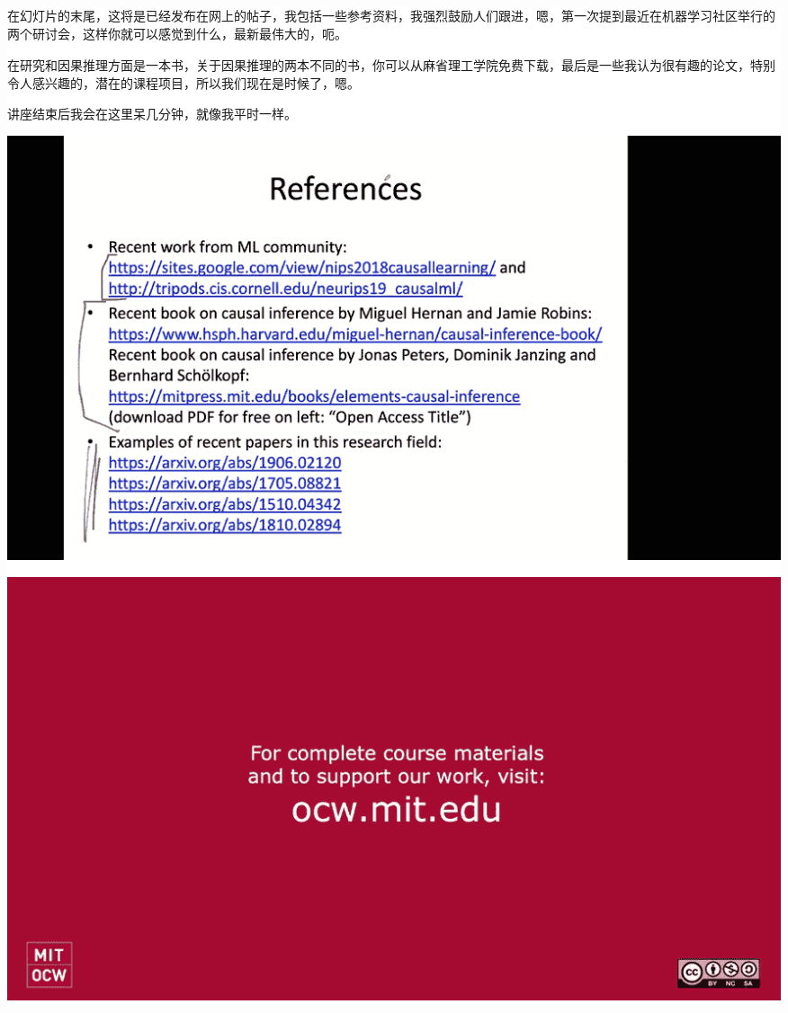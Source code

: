 在幻灯片的末尾，这将是已经发布在网上的帖子，我包括一些参考资料，我强烈鼓励人们跟进，嗯，第一次提到最近在机器学习社区举行的两个研讨会，这样你就可以感觉到什么，最新最伟大的，呃。

在研究和因果推理方面是一本书，关于因果推理的两本不同的书，你可以从麻省理工学院免费下载，最后是一些我认为很有趣的论文，特别令人感兴趣的，潜在的课程项目，所以我们现在是时候了，嗯。

讲座结束后我会在这里呆几分钟，就像我平时一样。

![](img/4401e920928b7ad0bf9138a99ecb5c6f_23.png)

![](img/4401e920928b7ad0bf9138a99ecb5c6f_24.png)